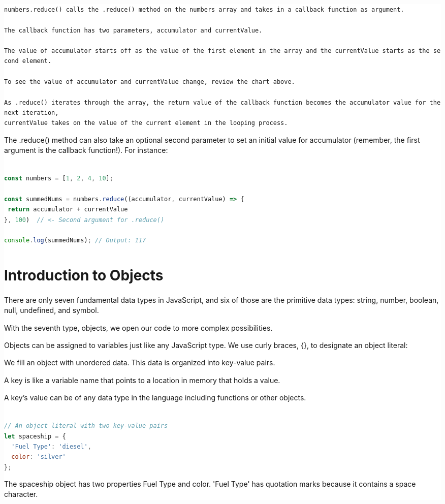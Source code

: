     numbers.reduce() calls the .reduce() method on the numbers array and takes in a callback function as argument.
    
    The callback function has two parameters, accumulator and currentValue. 
    
    The value of accumulator starts off as the value of the first element in the array and the currentValue starts as the second element. 
    
    To see the value of accumulator and currentValue change, review the chart above.
    
    As .reduce() iterates through the array, the return value of the callback function becomes the accumulator value for the next iteration, 
    currentValue takes on the value of the current element in the looping process.

The .reduce() method can also take an optional second parameter to set an initial value for accumulator (remember, the first argument is the callback function!). For instance: 

 ```javascript

const numbers = [1, 2, 4, 10];
 
const summedNums = numbers.reduce((accumulator, currentValue) => {
  return accumulator + currentValue
}, 100)  // <- Second argument for .reduce()
 
console.log(summedNums); // Output: 117

```   


# Introduction to Objects

There are only seven fundamental data types in JavaScript, and six of those are the primitive data types: 
string, number, boolean, null, undefined, and symbol. 

With the seventh type, objects, we open our code to more complex possibilities.

Objects can be assigned to variables just like any JavaScript type. We use curly braces, {}, to designate an object literal:

We fill an object with unordered data. This data is organized into key-value pairs. 

A key is like a variable name that points to a location in memory that holds a value.
 
A key’s value can be of any data type in the language including functions or other objects. 

```javascript

// An object literal with two key-value pairs
let spaceship = {
  'Fuel Type': 'diesel',
  color: 'silver'
};

```
The spaceship object has two properties Fuel Type and color. 'Fuel Type' has quotation marks because it contains a space character. 
